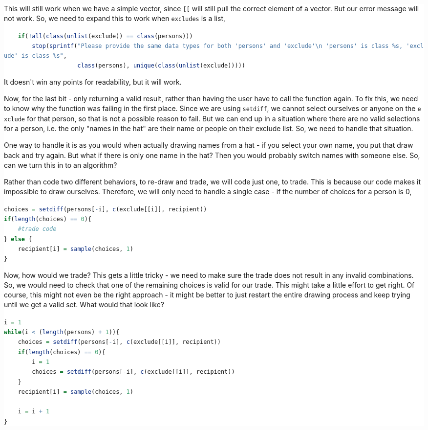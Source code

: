 This will still work when we have a simple vector, since `[[` will
still pull the correct element of a vector. But our error message will
not work. So, we need to expand this to work when `excludes` is a
list,

```r
    if(!all(class(unlist(exclude)) == class(persons)))
        stop(sprintf("Please provide the same data types for both 'persons' and 'exclude'\n 'persons' is class %s, 'exclude' is class %s",
                     class(persons), unique(class(unlist(exclude)))))
```

It doesn't win any points for readability, but it will work.

Now, for the last bit - only returning a valid result, rather than
having the user have to call the function again. To fix this, we need
to know why the function was failing in the first place. Since we are
using `setdiff`, we cannot select ourselves or anyone on the `exclude`
for that person, so that is not a possible reason to fail. But we can
end up in a situation where there are no valid selections for a
person, i.e. the only "names in the hat" are their name or people on their
exclude list. So, we need to handle that situation.

One way to handle it is as you would when actually drawing names from
a hat - if you select your own name, you put that draw back and try
again. But what if there is only one name in the hat? Then you would
probably switch names with someone else. So, can we turn this in to an
algorithm?

Rather than code two different behaviors, to re-draw and trade, we
will code just one, to trade. This is because our code makes it
impossible to draw ourselves. Therefore, we will only need to handle a single
case - if the number of choices for a person is 0,

```r
choices = setdiff(persons[-i], c(exclude[[i]], recipient))
if(length(choices) == 0){
    #trade code
} else {
    recipient[i] = sample(choices, 1)
}
```

Now, how would we trade? This gets a little tricky - we need to make
sure the trade does not result in any invalid combinations. So, we
would need to check that one of the remaining choices is valid for our
trade. This might take a little effort to get right. Of course,
this might not even be the right approach - it might be better to just
restart the entire drawing process and keep trying until we get a
valid set. What would that look like?

```r
i = 1
while(i < (length(persons) + 1)){
    choices = setdiff(persons[-i], c(exclude[[i]], recipient))
    if(length(choices) == 0){
        i = 1
        choices = setdiff(persons[-i], c(exclude[[i]], recipient))
    }
    recipient[i] = sample(choices, 1)
    
    i = i + 1
}

```

